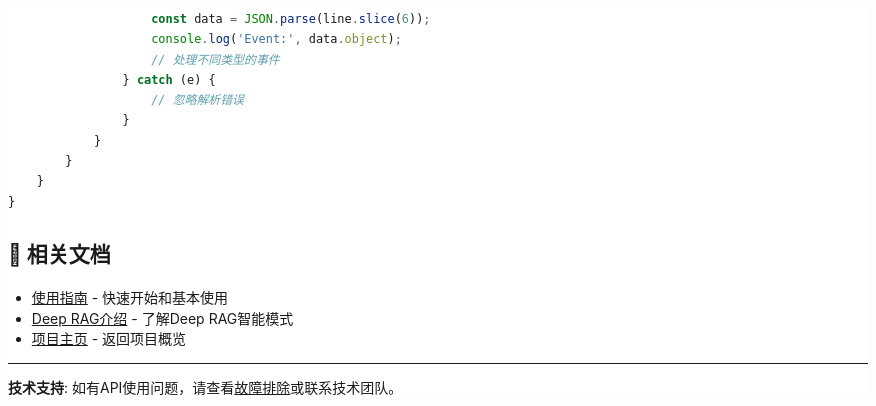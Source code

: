 ```javascript
                    const data = JSON.parse(line.slice(6));
                    console.log('Event:', data.object);
                    // 处理不同类型的事件
                } catch (e) {
                    // 忽略解析错误
                }
            }
        }
    }
}
```

## 🔗 相关文档

- [使用指南](./usage.md) - 快速开始和基本使用
- [Deep RAG介绍](./deep-rag.md) - 了解Deep RAG智能模式  
- [项目主页](./intro.md) - 返回项目概览

---

**技术支持**: 如有API使用问题，请查看[故障排除](./usage.md#故障排除)或联系技术团队。

